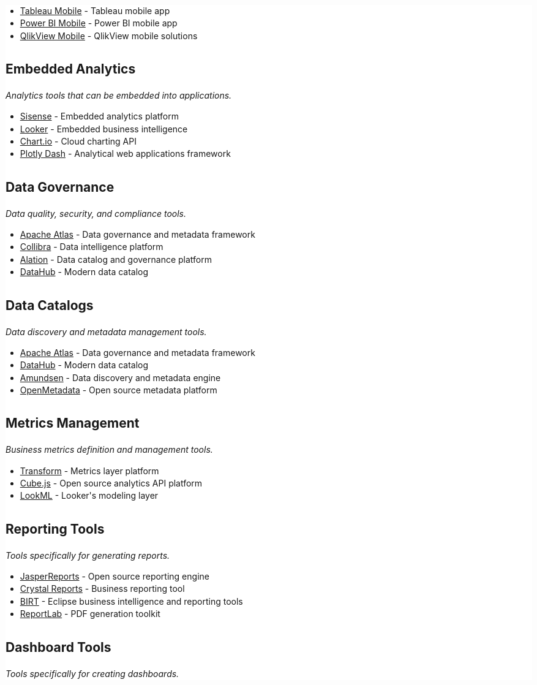 * [Tableau Mobile](https://www.tableau.com/products/mobile) - Tableau mobile app
* [Power BI Mobile](https://powerbi.microsoft.com/en-us/mobile/) - Power BI mobile app
* [QlikView Mobile](https://www.qlik.com/us/products/qlikview) - QlikView mobile solutions

## Embedded Analytics

*Analytics tools that can be embedded into applications.*

* [Sisense](https://www.sisense.com/) - Embedded analytics platform
* [Looker](https://looker.com/) - Embedded business intelligence
* [Chart.io](https://chart.io/) - Cloud charting API
* [Plotly Dash](https://plotly.com/dash/) - Analytical web applications framework

## Data Governance

*Data quality, security, and compliance tools.*

* [Apache Atlas](https://atlas.apache.org/) - Data governance and metadata framework
* [Collibra](https://www.collibra.com/) - Data intelligence platform
* [Alation](https://www.alation.com/) - Data catalog and governance platform
* [DataHub](https://datahubproject.io/) - Modern data catalog

## Data Catalogs

*Data discovery and metadata management tools.*

* [Apache Atlas](https://atlas.apache.org/) - Data governance and metadata framework
* [DataHub](https://datahubproject.io/) - Modern data catalog
* [Amundsen](https://www.amundsen.io/) - Data discovery and metadata engine
* [OpenMetadata](https://open-metadata.org/) - Open source metadata platform

## Metrics Management

*Business metrics definition and management tools.*

* [Transform](https://transform.co/) - Metrics layer platform
* [Cube.js](https://cube.dev/) - Open source analytics API platform
* [LookML](https://docs.looker.com/data-modeling/learning-lookml) - Looker's modeling layer

## Reporting Tools

*Tools specifically for generating reports.*

* [JasperReports](https://community.jaspersoft.com/) - Open source reporting engine
* [Crystal Reports](https://www.sap.com/products/technology-platform/crystal-reports.html) - Business reporting tool
* [BIRT](https://www.eclipse.org/birt/) - Eclipse business intelligence and reporting tools
* [ReportLab](https://www.reportlab.com/) - PDF generation toolkit

## Dashboard Tools

*Tools specifically for creating dashboards.*
